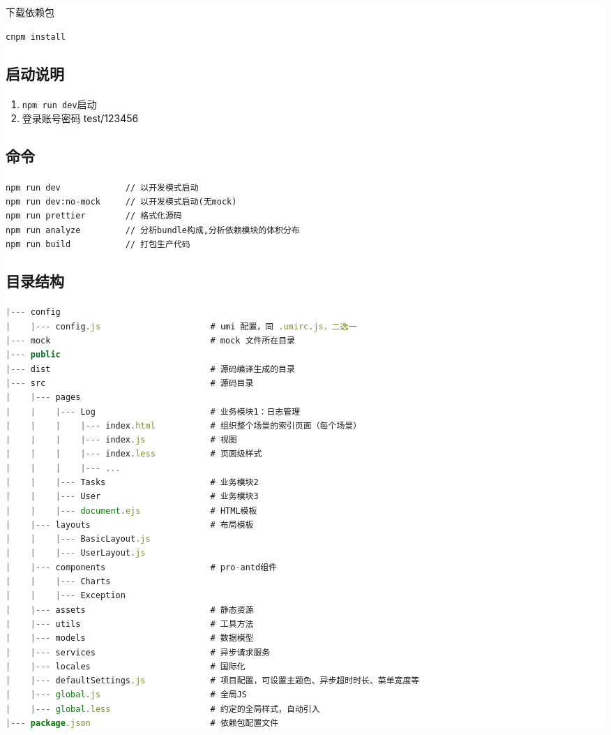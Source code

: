 下载依赖包

```
cnpm install
```

## 启动说明

1.  `npm run dev`启动
2. 登录账号密码  test/123456

## 命令

```
npm run dev             // 以开发模式启动
npm run dev:no-mock     // 以开发模式启动(无mock)
npm run prettier        // 格式化源码
npm run analyze         // 分析bundle构成,分析依赖模块的体积分布
npm run build           // 打包生产代码
```

## 目录结构


```javascript
|--- config 
|    |--- config.js                      # umi 配置，同 .umirc.js，二选一   
|--- mock                                # mock 文件所在目录
|--- public       
|--- dist                                # 源码编译生成的目录                  
|--- src                                 # 源码目录                  
|    |--- pages                        
|    |    |--- Log                       # 业务模块1：日志管理
|    |    |    |--- index.html           # 组织整个场景的索引页面（每个场景）
|    |    |    |--- index.js             # 视图
|    |    |    |--- index.less           # 页面级样式
|    |    |    |--- ...
|    |    |--- Tasks                     # 业务模块2
|    |    |--- User                      # 业务模块3
|    |    |--- document.ejs              # HTML模板
|    |--- layouts                        # 布局模板                
|    |    |--- BasicLayout.js                   
|    |    |--- UserLayout.js               
|    |--- components                     # pro-antd组件                
|    |    |--- Charts                   
|    |    |--- Exception               
|    |--- assets                         # 静态资源 
|    |--- utils                          # 工具方法                
|    |--- models                         # 数据模型                
|    |--- services                       # 异步请求服务                
|    |--- locales                        # 国际化                
|    |--- defaultSettings.js             # 项目配置，可设置主题色、异步超时时长、菜单宽度等                
|    |--- global.js                      # 全局JS                
|    |--- global.less                    # 约定的全局样式，自动引入                
|--- package.json                        # 依赖包配置文件
```
